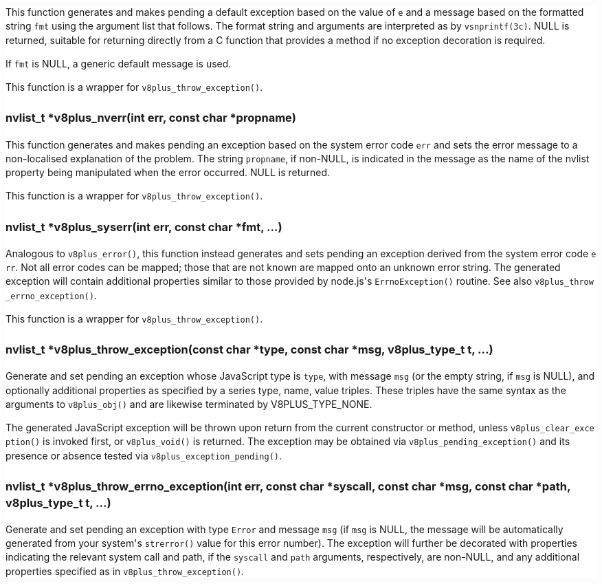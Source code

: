 This function generates and makes pending a default exception based on the
value of `e` and a message based on the formatted string `fmt` using the
argument list that follows.  The format string and arguments are interpreted
as by `vsnprintf(3c)`.  NULL is returned, suitable for returning directly
from a C function that provides a method if no exception decoration is
required.

If `fmt` is NULL, a generic default message is used.

This function is a wrapper for `v8plus_throw_exception()`.

### nvlist_t *v8plus_nverr(int err, const char *propname)

This function generates and makes pending an exception based on the system
error code `err` and sets the error message to a non-localised explanation
of the problem.  The string `propname`, if non-NULL, is indicated in the
message as the name of the nvlist property being manipulated when the error
occurred.  NULL is returned.

This function is a wrapper for `v8plus_throw_exception()`.

### nvlist_t *v8plus_syserr(int err, const char *fmt, ...)

Analogous to `v8plus_error()`, this function instead generates and sets
pending an exception derived from the system error code `err`.  Not all
error codes can be mapped; those that are not known are mapped onto an
unknown error string.  The generated exception will contain additional
properties similar to those provided by node.js's `ErrnoException()`
routine.  See also `v8plus_throw_errno_exception()`.

This function is a wrapper for `v8plus_throw_exception()`.

### nvlist_t *v8plus_throw_exception(const char *type, const char *msg, v8plus_type_t t, ...)

Generate and set pending an exception whose JavaScript type is `type`, with
message `msg` (or the empty string, if `msg` is NULL), and optionally
additional properties as specified by a series type, name, value triples.
These triples have the same syntax as the arguments to `v8plus_obj()` and
are likewise terminated by V8PLUS_TYPE_NONE.

The generated JavaScript exception will be thrown upon return from the
current constructor or method, unless `v8plus_clear_exception()` is invoked
first, or `v8plus_void()` is returned.  The exception may be obtained via
`v8plus_pending_exception()` and its presence or absence tested via
`v8plus_exception_pending()`.

### nvlist_t *v8plus_throw_errno_exception(int err, const char *syscall, const char *msg, const char *path, v8plus_type_t t, ...)

Generate and set pending an exception with type `Error` and message `msg`
(if `msg` is NULL, the message will be automatically generated from your
system's `strerror()` value for this error number).  The exception will
further be decorated with properties indicating the relevant system call and
path, if the `syscall` and `path` arguments, respectively, are non-NULL, and
any additional properties specified as in `v8plus_throw_exception()`.

